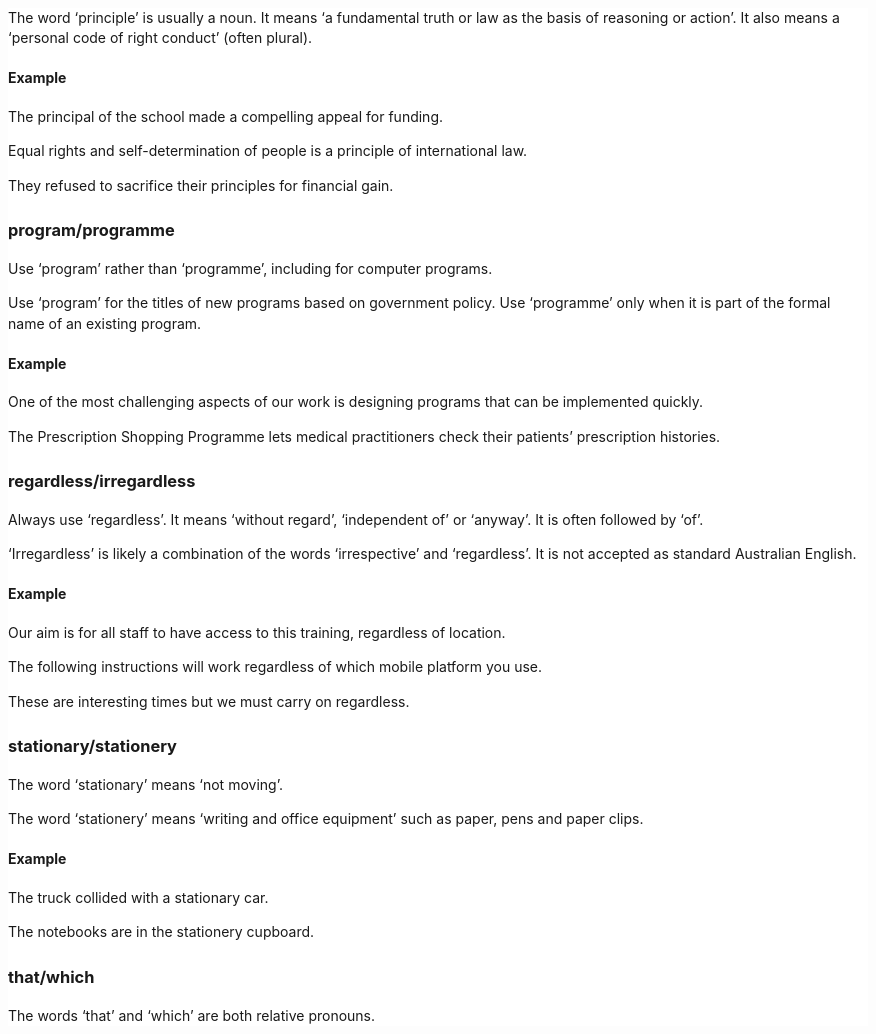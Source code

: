 The word ‘principle’ is usually a noun. It means ‘a fundamental truth or law as the basis of reasoning or action’. It also means a ‘personal code of right conduct’ (often plural).

#### Example

The principal of the school made a compelling appeal for funding.

Equal rights and self-determination of people is a principle of international law.

They refused to sacrifice their principles for financial gain.

### program/programme

Use ‘program’ rather than ‘programme’, including for computer programs.

Use ‘program’ for the titles of new programs based on government policy. Use ‘programme’ only when it is part of the formal name of an existing program.

#### Example

One of the most challenging aspects of our work is designing programs that can be implemented quickly.

The Prescription Shopping Programme lets medical practitioners check their patients’ prescription histories.

### regardless/irregardless

Always use ‘regardless’. It means ‘without regard’, ‘independent of’ or ‘anyway’. It is often followed by ‘of’.

‘Irregardless’ is likely a combination of the words ‘irrespective’ and ‘regardless’. It is not accepted as standard Australian English.

#### Example

Our aim is for all staff to have access to this training, regardless of location.

The following instructions will work regardless of which mobile platform you use.

These are interesting times but we must carry on regardless.

### stationary/stationery

The word ‘stationary’ means ‘not moving’.

The word ‘stationery’ means ‘writing and office equipment’ such as paper, pens and paper clips.

#### Example

The truck collided with a stationary car.

The notebooks are in the stationery cupboard.

### that/which

The words ‘that’ and ‘which’ are both relative pronouns.
